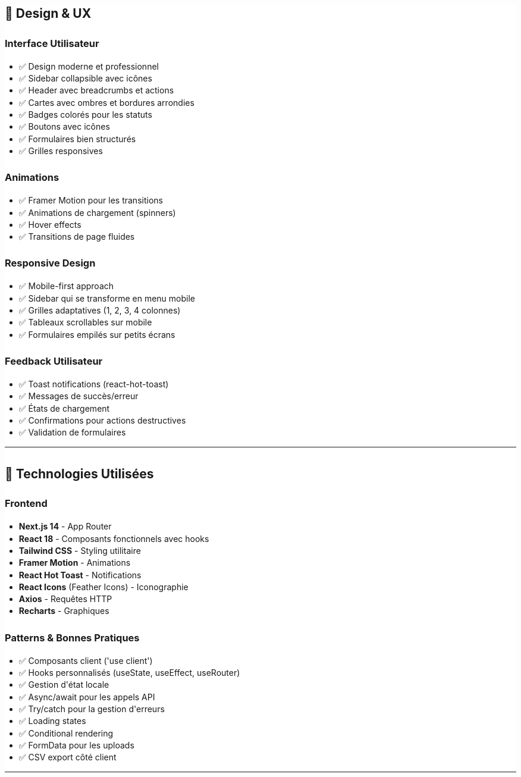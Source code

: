 
## 🎨 Design & UX

### Interface Utilisateur
- ✅ Design moderne et professionnel
- ✅ Sidebar collapsible avec icônes
- ✅ Header avec breadcrumbs et actions
- ✅ Cartes avec ombres et bordures arrondies
- ✅ Badges colorés pour les statuts
- ✅ Boutons avec icônes
- ✅ Formulaires bien structurés
- ✅ Grilles responsives

### Animations
- ✅ Framer Motion pour les transitions
- ✅ Animations de chargement (spinners)
- ✅ Hover effects
- ✅ Transitions de page fluides

### Responsive Design
- ✅ Mobile-first approach
- ✅ Sidebar qui se transforme en menu mobile
- ✅ Grilles adaptatives (1, 2, 3, 4 colonnes)
- ✅ Tableaux scrollables sur mobile
- ✅ Formulaires empilés sur petits écrans

### Feedback Utilisateur
- ✅ Toast notifications (react-hot-toast)
- ✅ Messages de succès/erreur
- ✅ États de chargement
- ✅ Confirmations pour actions destructives
- ✅ Validation de formulaires

---

## 🔧 Technologies Utilisées

### Frontend
- **Next.js 14** - App Router
- **React 18** - Composants fonctionnels avec hooks
- **Tailwind CSS** - Styling utilitaire
- **Framer Motion** - Animations
- **React Hot Toast** - Notifications
- **React Icons** (Feather Icons) - Iconographie
- **Axios** - Requêtes HTTP
- **Recharts** - Graphiques

### Patterns & Bonnes Pratiques
- ✅ Composants client ('use client')
- ✅ Hooks personnalisés (useState, useEffect, useRouter)
- ✅ Gestion d'état locale
- ✅ Async/await pour les appels API
- ✅ Try/catch pour la gestion d'erreurs
- ✅ Loading states
- ✅ Conditional rendering
- ✅ FormData pour les uploads
- ✅ CSV export côté client

---